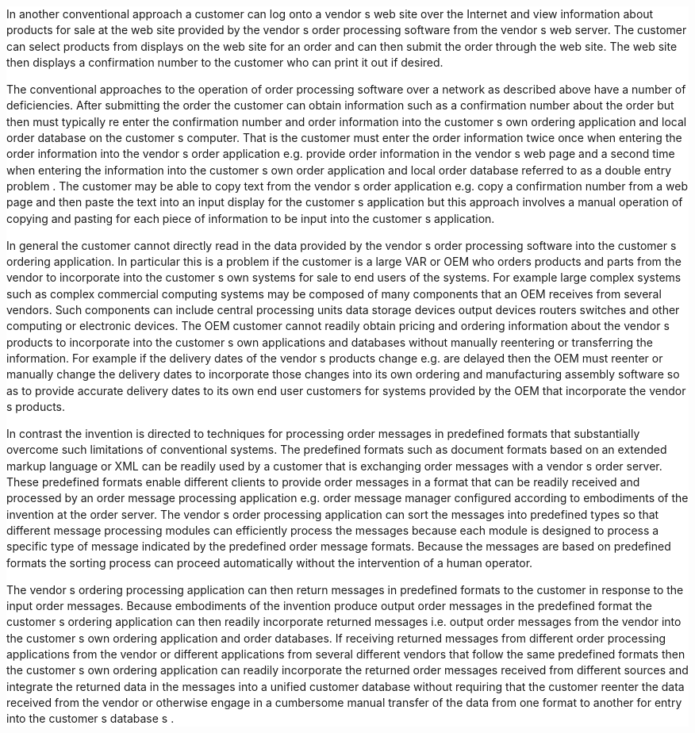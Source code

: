 In another conventional approach a customer can log onto a vendor s web site over the Internet and view information about products for sale at the web site provided by the vendor s order processing software from the vendor s web server. The customer can select products from displays on the web site for an order and can then submit the order through the web site. The web site then displays a confirmation number to the customer who can print it out if desired.

The conventional approaches to the operation of order processing software over a network as described above have a number of deficiencies. After submitting the order the customer can obtain information such as a confirmation number about the order but then must typically re enter the confirmation number and order information into the customer s own ordering application and local order database on the customer s computer. That is the customer must enter the order information twice once when entering the order information into the vendor s order application e.g. provide order information in the vendor s web page and a second time when entering the information into the customer s own order application and local order database referred to as a double entry problem . The customer may be able to copy text from the vendor s order application e.g. copy a confirmation number from a web page and then paste the text into an input display for the customer s application but this approach involves a manual operation of copying and pasting for each piece of information to be input into the customer s application.

In general the customer cannot directly read in the data provided by the vendor s order processing software into the customer s ordering application. In particular this is a problem if the customer is a large VAR or OEM who orders products and parts from the vendor to incorporate into the customer s own systems for sale to end users of the systems. For example large complex systems such as complex commercial computing systems may be composed of many components that an OEM receives from several vendors. Such components can include central processing units data storage devices output devices routers switches and other computing or electronic devices. The OEM customer cannot readily obtain pricing and ordering information about the vendor s products to incorporate into the customer s own applications and databases without manually reentering or transferring the information. For example if the delivery dates of the vendor s products change e.g. are delayed then the OEM must reenter or manually change the delivery dates to incorporate those changes into its own ordering and manufacturing assembly software so as to provide accurate delivery dates to its own end user customers for systems provided by the OEM that incorporate the vendor s products.

In contrast the invention is directed to techniques for processing order messages in predefined formats that substantially overcome such limitations of conventional systems. The predefined formats such as document formats based on an extended markup language or XML can be readily used by a customer that is exchanging order messages with a vendor s order server. These predefined formats enable different clients to provide order messages in a format that can be readily received and processed by an order message processing application e.g. order message manager configured according to embodiments of the invention at the order server. The vendor s order processing application can sort the messages into predefined types so that different message processing modules can efficiently process the messages because each module is designed to process a specific type of message indicated by the predefined order message formats. Because the messages are based on predefined formats the sorting process can proceed automatically without the intervention of a human operator.

The vendor s ordering processing application can then return messages in predefined formats to the customer in response to the input order messages. Because embodiments of the invention produce output order messages in the predefined format the customer s ordering application can then readily incorporate returned messages i.e. output order messages from the vendor into the customer s own ordering application and order databases. If receiving returned messages from different order processing applications from the vendor or different applications from several different vendors that follow the same predefined formats then the customer s own ordering application can readily incorporate the returned order messages received from different sources and integrate the returned data in the messages into a unified customer database without requiring that the customer reenter the data received from the vendor or otherwise engage in a cumbersome manual transfer of the data from one format to another for entry into the customer s database s .
